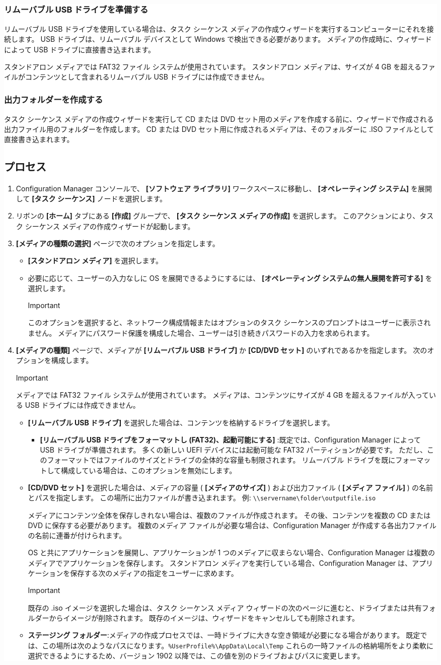 ### <a name="prepare-the-removable-usb-drive"></a>リムーバブル USB ドライブを準備する

リムーバブル USB ドライブを使用している場合は、タスク シーケンス メディアの作成ウィザードを実行するコンピューターにそれを接続します。 USB ドライブは、リムーバブル デバイスとして Windows で検出できる必要があります。 メディアの作成時に、ウィザードによって USB ドライブに直接書き込まれます。

スタンドアロン メディアでは FAT32 ファイル システムが使用されています。 スタンドアロン メディアは、サイズが 4 GB を超えるファイルがコンテンツとして含まれるリムーバブル USB ドライブには作成できません。

### <a name="create-an-output-folder"></a>出力フォルダーを作成する

タスク シーケンス メディアの作成ウィザードを実行して CD または DVD セット用のメディアを作成する前に、ウィザードで作成される出力ファイル用のフォルダーを作成します。 CD または DVD セット用に作成されるメディアは、そのフォルダーに .ISO ファイルとして直接書き込まれます。


## <a name="process"></a>プロセス

1. Configuration Manager コンソールで、 **[ソフトウェア ライブラリ]** ワークスペースに移動し、 **[オペレーティング システム]** を展開して **[タスク シーケンス]** ノードを選択します。  

2. リボンの **[ホーム]** タブにある **[作成]** グループで、 **[タスク シーケンス メディアの作成]** を選択します。 このアクションにより、タスク シーケンス メディアの作成ウィザードが起動します。  

3. **[メディアの種類の選択]** ページで次のオプションを指定します。  

    - **[スタンドアロン メディア]** を選択します。  

    - 必要に応じて、ユーザーの入力なしに OS を展開できるようにするには、 **[オペレーティング システムの無人展開を許可する]** を選択します。  

        > [!IMPORTANT]  
        > このオプションを選択すると、ネットワーク構成情報またはオプションのタスク シーケンスのプロンプトはユーザーに表示されません。 メディアにパスワード保護を構成した場合、ユーザーは引き続きパスワードの入力を求められます。  

4. **[メディアの種類]** ページで、メディアが **[リムーバブル USB ドライブ]** か **[CD/DVD セット]** のいずれであるかを指定します。 次のオプションを構成します。  

    > [!IMPORTANT]  
    > メディアでは FAT32 ファイル システムが使用されています。 メディアは、コンテンツにサイズが 4 GB を超えるファイルが入っている USB ドライブには作成できません。  

    - **[リムーバブル USB ドライブ]** を選択した場合は、コンテンツを格納するドライブを選択します。  

        - **[リムーバブル USB ドライブをフォーマットし (FAT32)、起動可能にする]** :既定では、Configuration Manager によって USB ドライブが準備されます。 多くの新しい UEFI デバイスには起動可能な FAT32 パーティションが必要です。 ただし、このフォーマットではファイルのサイズとドライブの全体的な容量も制限されます。 リムーバブル ドライブを既にフォーマットして構成している場合は、このオプションを無効にします。

    - **[CD/DVD セット]** を選択した場合は、メディアの容量 ( **[メディアのサイズ]** ) および出力ファイル ( **[メディア ファイル]** ) の名前とパスを指定します。 この場所に出力ファイルが書き込まれます。 例: `\\servername\folder\outputfile.iso`  

        メディアにコンテンツ全体を保存しきれない場合は、複数のファイルが作成されます。 その後、コンテンツを複数の CD または DVD に保存する必要があります。 複数のメディア ファイルが必要な場合は、Configuration Manager が作成する各出力ファイルの名前に連番が付けられます。  

        OS と共にアプリケーションを展開し、アプリケーションが 1 つのメディアに収まらない場合、Configuration Manager は複数のメディアでアプリケーションを保存します。 スタンドアロン メディアを実行している場合、Configuration Manager は、アプリケーションを保存する次のメディアの指定をユーザーに求めます。  

        > [!IMPORTANT]  
        > 既存の .iso イメージを選択した場合は、タスク シーケンス メディア ウィザードの次のページに進むと、ドライブまたは共有フォルダーからイメージが削除されます。 既存のイメージは、ウィザードをキャンセルしても削除されます。  

    - **ステージング フォルダー**<!--1359388-->:メディアの作成プロセスでは、一時ドライブに大きな空き領域が必要になる場合があります。 既定では、この場所は次のようなパスになります。`%UserProfile%\AppData\Local\Temp` これらの一時ファイルの格納場所をより柔軟に選択できるようにするため、バージョン 1902 以降では、この値を別のドライブおよびパスに変更します。  
